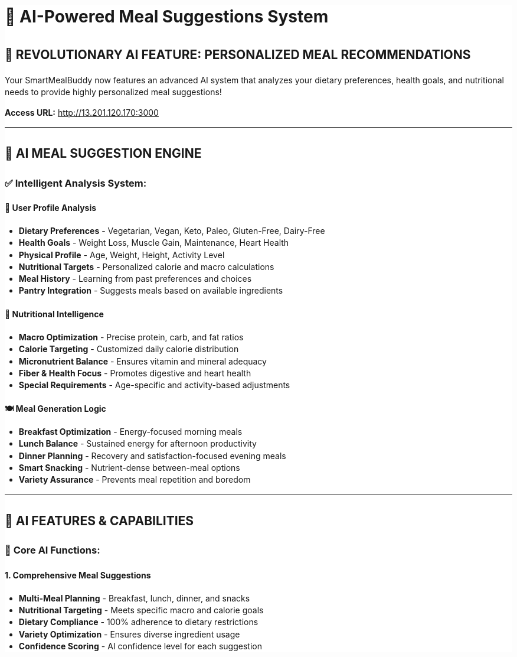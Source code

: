 # 🧠 AI-Powered Meal Suggestions System

## 🎉 **REVOLUTIONARY AI FEATURE: PERSONALIZED MEAL RECOMMENDATIONS**

Your SmartMealBuddy now features an advanced AI system that analyzes your dietary preferences, health goals, and nutritional needs to provide highly personalized meal suggestions!

**Access URL:** http://13.201.120.170:3000

---

## 🤖 **AI MEAL SUGGESTION ENGINE**

### ✅ **Intelligent Analysis System:**

#### **🧬 User Profile Analysis**
- **Dietary Preferences** - Vegetarian, Vegan, Keto, Paleo, Gluten-Free, Dairy-Free
- **Health Goals** - Weight Loss, Muscle Gain, Maintenance, Heart Health
- **Physical Profile** - Age, Weight, Height, Activity Level
- **Nutritional Targets** - Personalized calorie and macro calculations
- **Meal History** - Learning from past preferences and choices
- **Pantry Integration** - Suggests meals based on available ingredients

#### **🎯 Nutritional Intelligence**
- **Macro Optimization** - Precise protein, carb, and fat ratios
- **Calorie Targeting** - Customized daily calorie distribution
- **Micronutrient Balance** - Ensures vitamin and mineral adequacy
- **Fiber & Health Focus** - Promotes digestive and heart health
- **Special Requirements** - Age-specific and activity-based adjustments

#### **🍽️ Meal Generation Logic**
- **Breakfast Optimization** - Energy-focused morning meals
- **Lunch Balance** - Sustained energy for afternoon productivity
- **Dinner Planning** - Recovery and satisfaction-focused evening meals
- **Smart Snacking** - Nutrient-dense between-meal options
- **Variety Assurance** - Prevents meal repetition and boredom

---

## 🎨 **AI FEATURES & CAPABILITIES**

### 🧠 **Core AI Functions:**

#### **1. Comprehensive Meal Suggestions**
- **Multi-Meal Planning** - Breakfast, lunch, dinner, and snacks
- **Nutritional Targeting** - Meets specific macro and calorie goals
- **Dietary Compliance** - 100% adherence to dietary restrictions
- **Variety Optimization** - Ensures diverse ingredient usage
- **Confidence Scoring** - AI confidence level for each suggestion
